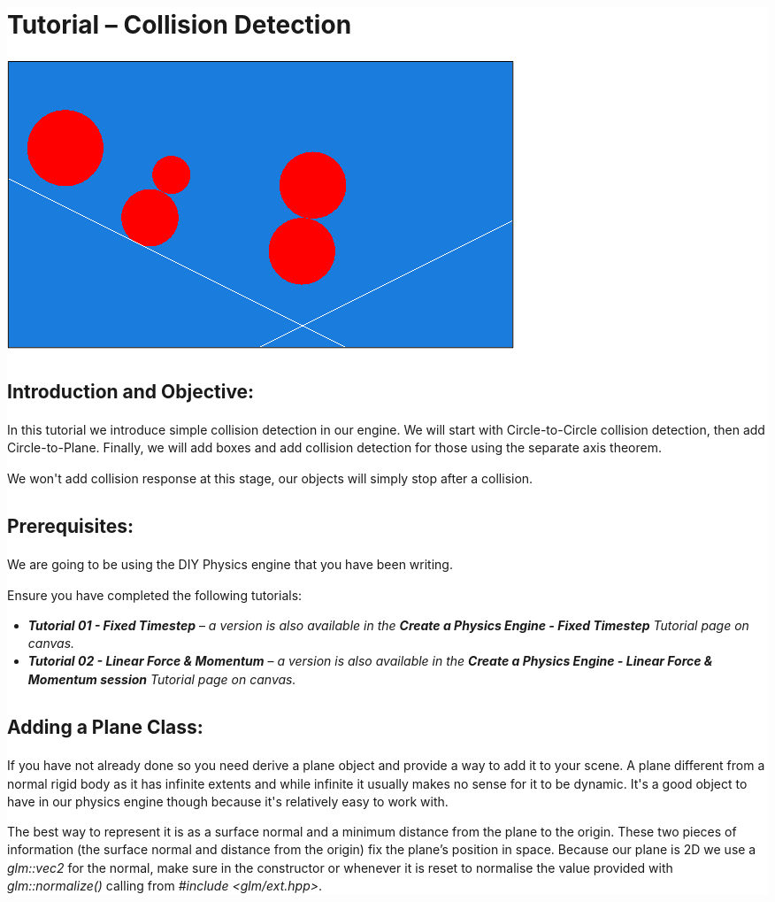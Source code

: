 # Tutorial – Collision Detection

![Preview of Tasks](./images/Picture1-7.png)
 

## Introduction and Objective:
In this tutorial we introduce simple collision detection in our engine. We will start with Circle-to-Circle collision detection, then add Circle-to-Plane. Finally, we will add boxes and add collision detection for those using the separate axis theorem.

We won't add collision response at this stage, our objects will simply stop after a collision.
 

## Prerequisites:
We are going to be using the DIY Physics engine that you have been writing.

Ensure you have completed the following tutorials:
- ***Tutorial 01 - Fixed Timestep*** – *a version is also available in the* ***Create a Physics Engine - Fixed Timestep*** *Tutorial page on canvas.*
- ***Tutorial 02 - Linear Force & Momentum*** – *a version is also available in the* ***Create a Physics Engine - Linear Force & Momentum session*** *Tutorial page on canvas.*

## Adding a Plane Class:
If you have not already done so you need derive a plane object and provide a way to add it to your scene. A plane different from a normal rigid body as it has infinite extents and while infinite it usually makes no sense for it to be dynamic. It's a good object to have in our physics engine though because it's relatively easy to work with.

The best way to represent it is as a surface normal and a minimum distance from the plane to the origin. These two pieces of information (the surface normal and distance from the origin) fix the plane’s position in space.  Because our plane is 2D we use a *glm::vec2* for the normal, make sure in the constructor or whenever it is reset to normalise the value provided with *glm::normalize()* calling from *#include <glm/ext.hpp>*. 
